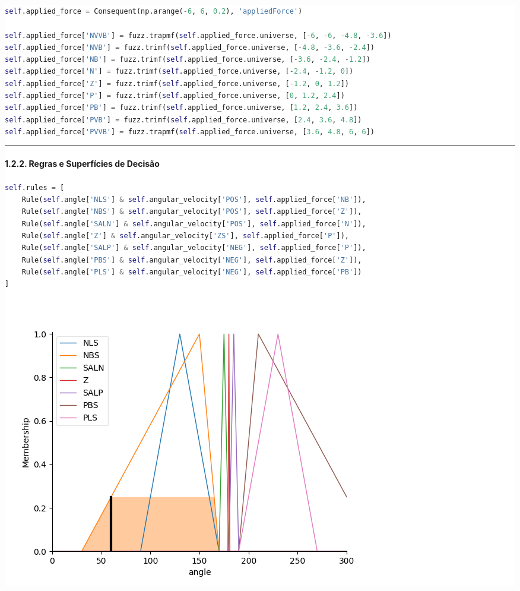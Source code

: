 ```python
self.applied_force = Consequent(np.arange(-6, 6, 0.2), 'appliedForce')

self.applied_force['NVVB'] = fuzz.trapmf(self.applied_force.universe, [-6, -6, -4.8, -3.6])
self.applied_force['NVB'] = fuzz.trimf(self.applied_force.universe, [-4.8, -3.6, -2.4])
self.applied_force['NB'] = fuzz.trimf(self.applied_force.universe, [-3.6, -2.4, -1.2])
self.applied_force['N'] = fuzz.trimf(self.applied_force.universe, [-2.4, -1.2, 0])
self.applied_force['Z'] = fuzz.trimf(self.applied_force.universe, [-1.2, 0, 1.2])
self.applied_force['P'] = fuzz.trimf(self.applied_force.universe, [0, 1.2, 2.4])
self.applied_force['PB'] = fuzz.trimf(self.applied_force.universe, [1.2, 2.4, 3.6])
self.applied_force['PVB'] = fuzz.trimf(self.applied_force.universe, [2.4, 3.6, 4.8])
self.applied_force['PVVB'] = fuzz.trapmf(self.applied_force.universe, [3.6, 4.8, 6, 6])
```
***
#### 1.2.2. Regras e Superfícies de Decisão

```python
self.rules = [
    Rule(self.angle['NLS'] & self.angular_velocity['POS'], self.applied_force['NB']),
    Rule(self.angle['NBS'] & self.angular_velocity['POS'], self.applied_force['Z']),
    Rule(self.angle['SALN'] & self.angular_velocity['POS'], self.applied_force['N']),
    Rule(self.angle['Z'] & self.angular_velocity['ZS'], self.applied_force['P']),
    Rule(self.angle['SALP'] & self.angular_velocity['NEG'], self.applied_force['P']),
    Rule(self.angle['PBS'] & self.angular_velocity['NEG'], self.applied_force['Z']),
    Rule(self.angle['PLS'] & self.angular_velocity['NEG'], self.applied_force['PB'])
]
```
![image](swing_up/angle_decision.png)